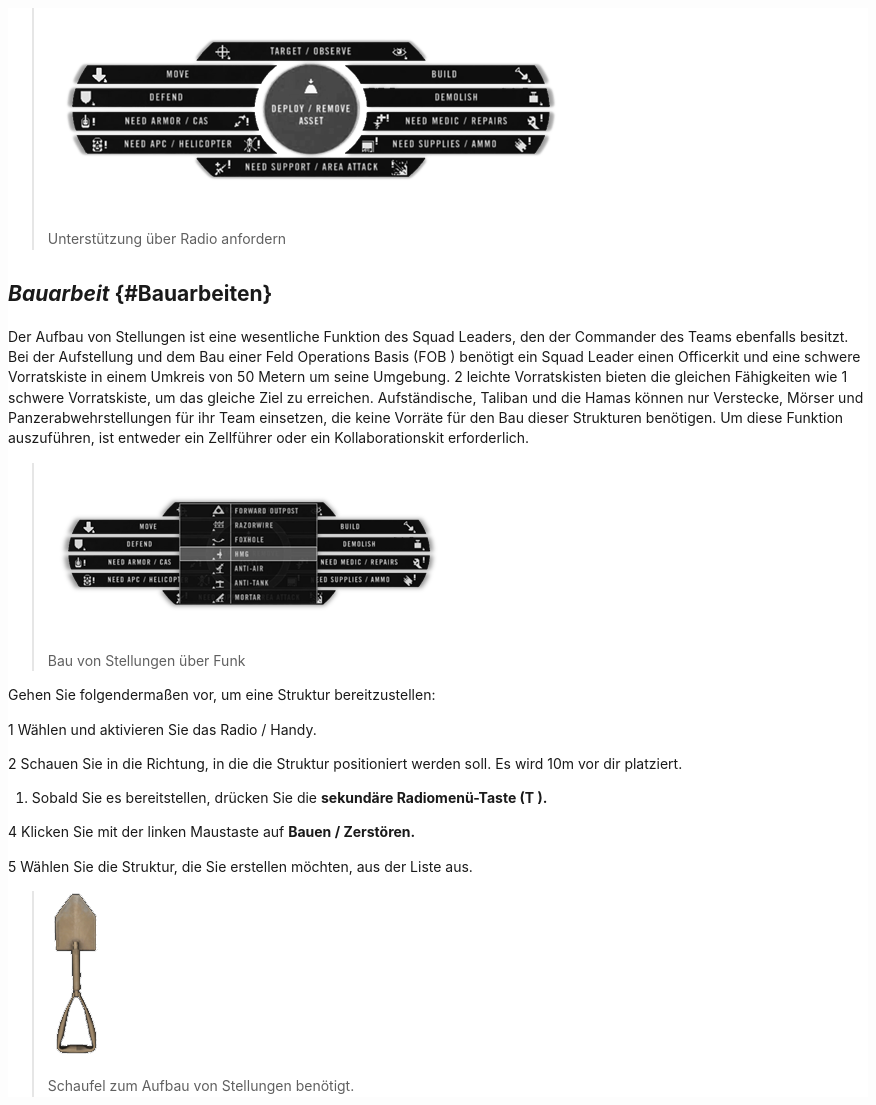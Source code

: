 > ![](../assets/support.png)
>
> Unterstützung über Radio anfordern

## _Bauarbeit_ {#Bauarbeiten}

Der Aufbau von Stellungen ist eine wesentliche Funktion des Squad Leaders, den der Commander des Teams ebenfalls besitzt. Bei der Aufstellung und dem Bau einer Feld Operations Basis  \(FOB \) benötigt ein Squad Leader einen Officerkit und eine schwere Vorratskiste in einem Umkreis von 50 Metern um seine Umgebung. 2 leichte Vorratskisten bieten die gleichen Fähigkeiten wie 1 schwere Vorratskiste, um das gleiche Ziel zu erreichen. Aufständische, Taliban und die Hamas können nur Verstecke, Mörser und Panzerabwehrstellungen für ihr Team einsetzen, die keine Vorräte für den Bau dieser Strukturen benötigen. Um diese Funktion auszuführen, ist entweder ein Zellführer oder ein Kollaborationskit erforderlich.

> ![](../assets/buildcomo.png)
>
> Bau von Stellungen über Funk

Gehen Sie folgendermaßen vor, um eine Struktur bereitzustellen:

1 Wählen und aktivieren Sie das Radio / Handy.

2 Schauen Sie in die Richtung, in die die Struktur positioniert werden soll. Es wird 10m vor dir platziert.

1. Sobald Sie es bereitstellen, drücken Sie die  **sekundäre Radiomenü-Taste  \(T \).**

4 Klicken Sie mit der linken Maustaste auf  **Bauen / Zerstören.** 

5 Wählen Sie die Struktur, die Sie erstellen möchten, aus der Liste aus.

> ![](../assets/shovel.png)
>
> Schaufel zum Aufbau von Stellungen benötigt.
